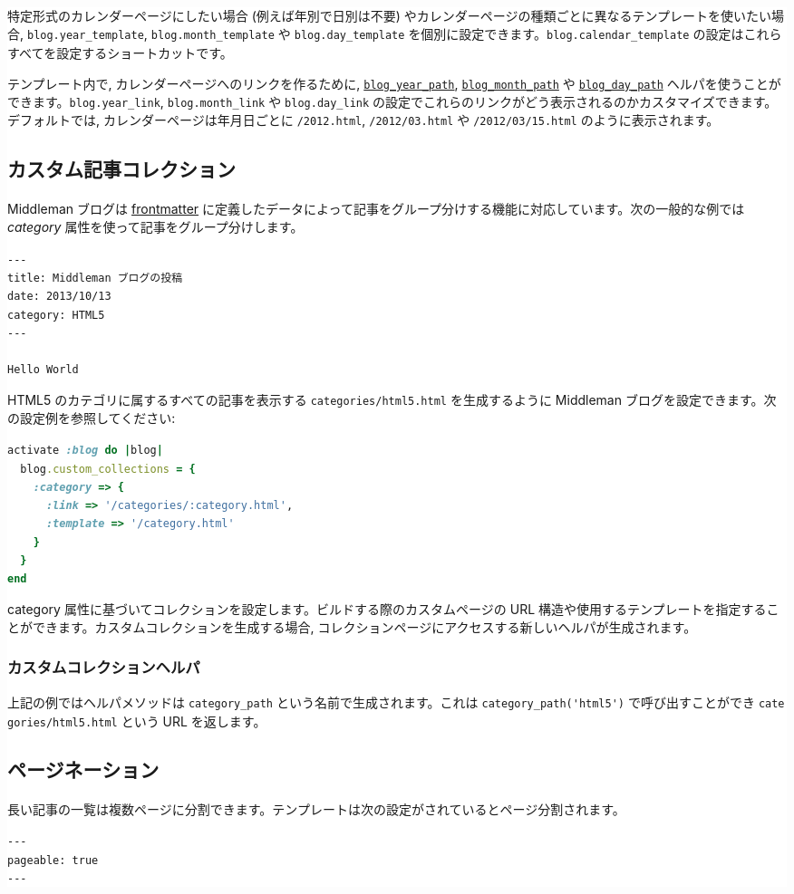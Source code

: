 特定形式のカレンダーページにしたい場合 (例えば年別で日別は不要) やカレンダーページの種類ごとに異なるテンプレートを使いたい場合, `blog.year_template`, `blog.month_template` や `blog.day_template` を個別に設定できます。`blog.calendar_template` の設定はこれらすべてを設定するショートカットです。

テンプレート内で, カレンダーページへのリンクを作るために, [`blog_year_path`](http://rubydoc.info/github/middleman/middleman-blog/master/Middleman/Blog/Helpers#blog_year_path-instance_method), [`blog_month_path`](http://rubydoc.info/github/middleman/middleman-blog/master/Middleman/Blog/Helpers#blog_month_path-instance_method) や [`blog_day_path`](http://rubydoc.info/github/middleman/middleman-blog/master/Middleman/Blog/Helpers#blog_day_path-instance_method) ヘルパを使うことができます。`blog.year_link`, `blog.month_link` や `blog.day_link` の設定でこれらのリンクがどう表示されるのかカスタマイズできます。デフォルトでは, カレンダーページは年月日ごとに `/2012.html`, `/2012/03.html` や `/2012/03/15.html` のように表示されます。

## カスタム記事コレクション

Middleman ブログは [frontmatter](/frontmatter/) に定義したデータによって記事をグループ分けする機能に対応しています。次の一般的な例では *category* 属性を使って記事をグループ分けします。

```html
---
title: Middleman ブログの投稿
date: 2013/10/13
category: HTML5
---

Hello World
```

HTML5 のカテゴリに属するすべての記事を表示する `categories/html5.html` を生成するように Middleman ブログを設定できます。次の設定例を参照してください:

```ruby
activate :blog do |blog|
  blog.custom_collections = {
    :category => {
      :link => '/categories/:category.html',
      :template => '/category.html'
    }
  }
end
```

category 属性に基づいてコレクションを設定します。ビルドする際のカスタムページの URL 構造や使用するテンプレートを指定することができます。カスタムコレクションを生成する場合, コレクションページにアクセスする新しいヘルパが生成されます。

### カスタムコレクションヘルパ

上記の例ではヘルパメソッドは `category_path` という名前で生成されます。これは `category_path('html5')` で呼び出すことができ `categories/html5.html` という URL を返します。

## ページネーション

長い記事の一覧は複数ページに分割できます。テンプレートは次の設定がされているとページ分割されます。

``` html
---
pageable: true
---
```

